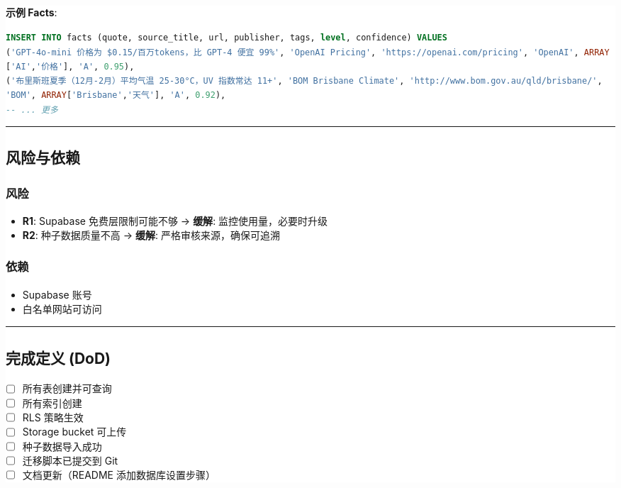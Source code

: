**示例 Facts**:

```sql
INSERT INTO facts (quote, source_title, url, publisher, tags, level, confidence) VALUES
('GPT-4o-mini 价格为 $0.15/百万tokens，比 GPT-4 便宜 99%', 'OpenAI Pricing', 'https://openai.com/pricing', 'OpenAI', ARRAY['AI','价格'], 'A', 0.95),
('布里斯班夏季（12月-2月）平均气温 25-30°C，UV 指数常达 11+', 'BOM Brisbane Climate', 'http://www.bom.gov.au/qld/brisbane/', 'BOM', ARRAY['Brisbane','天气'], 'A', 0.92),
-- ... 更多
```

---

## 风险与依赖

### 风险

- **R1**: Supabase 免费层限制可能不够 → **缓解**: 监控使用量，必要时升级
- **R2**: 种子数据质量不高 → **缓解**: 严格审核来源，确保可追溯

### 依赖

- Supabase 账号
- 白名单网站可访问

---

## 完成定义 (DoD)

- [ ] 所有表创建并可查询
- [ ] 所有索引创建
- [ ] RLS 策略生效
- [ ] Storage bucket 可上传
- [ ] 种子数据导入成功
- [ ] 迁移脚本已提交到 Git
- [ ] 文档更新（README 添加数据库设置步骤）
